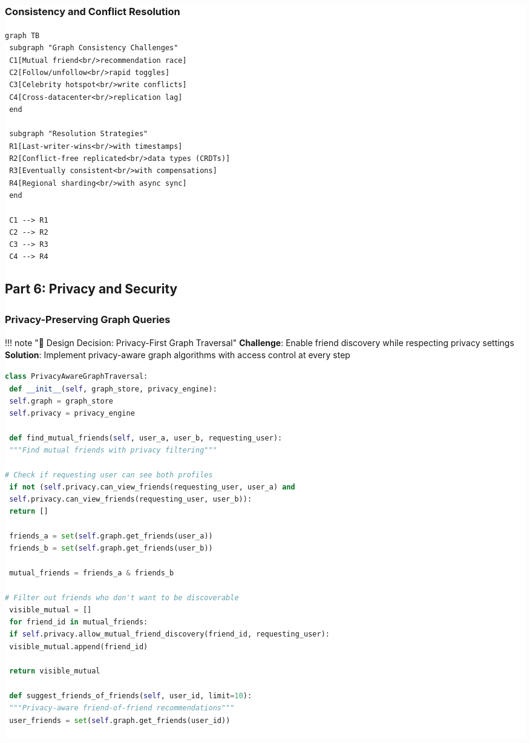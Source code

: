 ### Consistency and Conflict Resolution

```mermaid
graph TB
 subgraph "Graph Consistency Challenges"
 C1[Mutual friend<br/>recommendation race]
 C2[Follow/unfollow<br/>rapid toggles]
 C3[Celebrity hotspot<br/>write conflicts]
 C4[Cross-datacenter<br/>replication lag]
 end
 
 subgraph "Resolution Strategies"
 R1[Last-writer-wins<br/>with timestamps]
 R2[Conflict-free replicated<br/>data types (CRDTs)]
 R3[Eventually consistent<br/>with compensations]
 R4[Regional sharding<br/>with async sync]
 end
 
 C1 --> R1
 C2 --> R2
 C3 --> R3 
 C4 --> R4
```

## Part 6: Privacy and Security

### Privacy-Preserving Graph Queries

!!! note "🎯 Design Decision: Privacy-First Graph Traversal"
 <strong>Challenge</strong>: Enable friend discovery while respecting privacy settings
 <strong>Solution</strong>: Implement privacy-aware graph algorithms with access control at every step

```python
class PrivacyAwareGraphTraversal:
 def __init__(self, graph_store, privacy_engine):
 self.graph = graph_store
 self.privacy = privacy_engine
 
 def find_mutual_friends(self, user_a, user_b, requesting_user):
 """Find mutual friends with privacy filtering"""
 
# Check if requesting user can see both profiles
 if not (self.privacy.can_view_friends(requesting_user, user_a) and
 self.privacy.can_view_friends(requesting_user, user_b)):
 return []
 
 friends_a = set(self.graph.get_friends(user_a))
 friends_b = set(self.graph.get_friends(user_b))
 
 mutual_friends = friends_a & friends_b
 
# Filter out friends who don't want to be discoverable
 visible_mutual = []
 for friend_id in mutual_friends:
 if self.privacy.allow_mutual_friend_discovery(friend_id, requesting_user):
 visible_mutual.append(friend_id)
 
 return visible_mutual
 
 def suggest_friends_of_friends(self, user_id, limit=10):
 """Privacy-aware friend-of-friend recommendations"""
 user_friends = set(self.graph.get_friends(user_id))
 
```